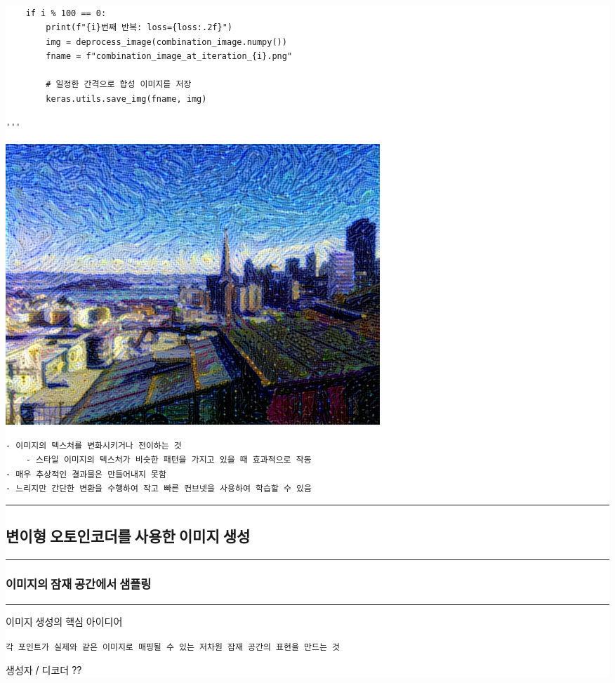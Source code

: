     	if i % 100 == 0:
        	print(f"{i}번째 반복: loss={loss:.2f}")
	        img = deprocess_image(combination_image.numpy())
	        fname = f"combination_image_at_iteration_{i}.png"

	        # 일정한 간격으로 합성 이미지를 저장
	        keras.utils.save_img(fname, img)

	'''

![Alt text](./e.png)

	- 이미지의 텍스처를 변화시키거나 전이하는 것
		- 스타일 이미지의 텍스처가 비슷한 패턴을 가지고 있을 때 효과적으로 작동
	- 매우 추상적인 결과물은 만들어내지 못함
	- 느리지만 간단한 변환을 수행하여 작고 빠른 컨브넷을 사용하여 학습할 수 있음

---

## 변이형 오토인코더를 사용한 이미지 생성

---

### 이미지의 잠재 공간에서 샘플링

---

이미지 생성의 핵심 아이디어

	각 포인트가 실제와 같은 이미지로 매핑될 수 있는 저차원 잠재 공간의 표현을 만드는 것 

생성자 / 디코더 ??
